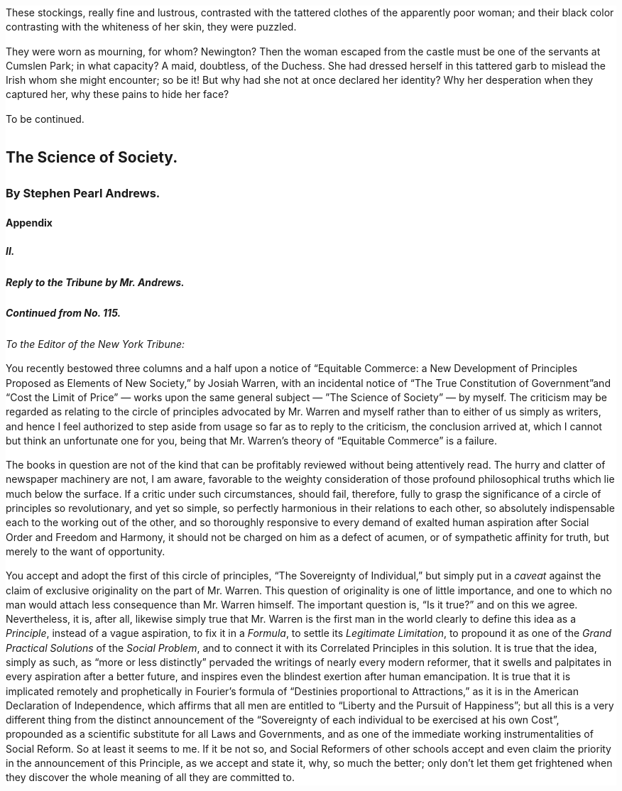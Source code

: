 These stockings, really fine and lustrous, contrasted with the tattered clothes of the apparently poor woman; and their black color contrasting with the whiteness of her skin, they were puzzled.

They were worn as mourning, for whom? Newington? Then the woman escaped from the castle must be one of the servants at Cumslen Park; in what capacity? A maid, doubtless, of the Duchess. She had dressed herself in this tattered garb to mislead the Irish whom she might encounter; so be it! But why had she not at once declared her identity? Why her desperation when they captured her, why these pains to hide her face?

To be continued.

## The Science of Society.

### By Stephen Pearl Andrews.

#### Appendix

##### II.

##### Reply to the Tribune by Mr. Andrews.

##### Continued from No. 115.

*To the Editor of the New York Tribune:*

You recently bestowed three columns and a half upon a notice of “Equitable Commerce: a New Development of Principles Proposed as Elements of New Society,” by Josiah Warren, with an incidental notice of “The True Constitution of Government”and “Cost the Limit of Price” — works upon the same general subject — ”The Science of Society” — by myself. The criticism may be regarded as relating to the circle of principles advocated by Mr. Warren and myself rather than to either of us simply as writers, and hence I feel authorized to step aside from usage so far as to reply to the criticism, the conclusion arrived at, which I cannot but think an unfortunate one for you, being that Mr. Warren’s theory of “Equitable Commerce” is a failure.

The books in question are not of the kind that can be profitably reviewed without being attentively read. The hurry and clatter of newspaper machinery are not, I am aware, favorable to the weighty consideration of those profound philosophical truths which lie much below the surface. If a critic under such circumstances, should fail, therefore, fully to grasp the significance of a circle of principles so revolutionary, and yet so simple, so perfectly harmonious in their relations to each other, so absolutely indispensable each to the working out of the other, and so thoroughly responsive to every demand of exalted human aspiration after Social Order and Freedom and Harmony, it should not be charged on him as a defect of acumen, or of sympathetic affinity for truth, but merely to the want of opportunity.

You accept and adopt the first of this circle of principles, “The Sovereignty of Individual,” but simply put in a *caveat* against the claim of exclusive originality on the part of Mr. Warren. This question of originality is one of little importance, and one to which no man would attach less consequence than Mr. Warren himself. The important question is, “Is it true?” and on this we agree. Nevertheless, it is, after all, likewise simply true that Mr. Warren is the first man in the world clearly to define this idea as a *Principle*, instead of a vague aspiration, to fix it in a *Formula*, to settle its *Legitimate Limitation*, to propound it as one of the *Grand Practical Solutions* of the *Social Problem*, and to connect it with its Correlated Principles in this solution. It is true that the idea, simply as such, as “more or less distinctly” pervaded the writings of nearly every modern reformer, that it swells and palpitates in every aspiration after a better future, and inspires even the blindest exertion after human emancipation. It is true that it is implicated remotely and prophetically in Fourier’s formula of “Destinies proportional to Attractions,” as it is in the American Declaration of Independence, which affirms that all men are entitled to “Liberty and the Pursuit of Happiness”; but all this is a very different thing from the distinct announcement of the “Sovereignty of each individual to be exercised at his own Cost”, propounded as a scientific substitute for all Laws and Governments, and as one of the immediate working instrumentalities of Social Reform. So at least it seems to me. If it be not so, and Social Reformers of other schools accept and even claim the priority in the announcement of this Principle, as we accept and state it, why, so much the better; only don’t let them get frightened when they discover the whole meaning of all they are committed to.
